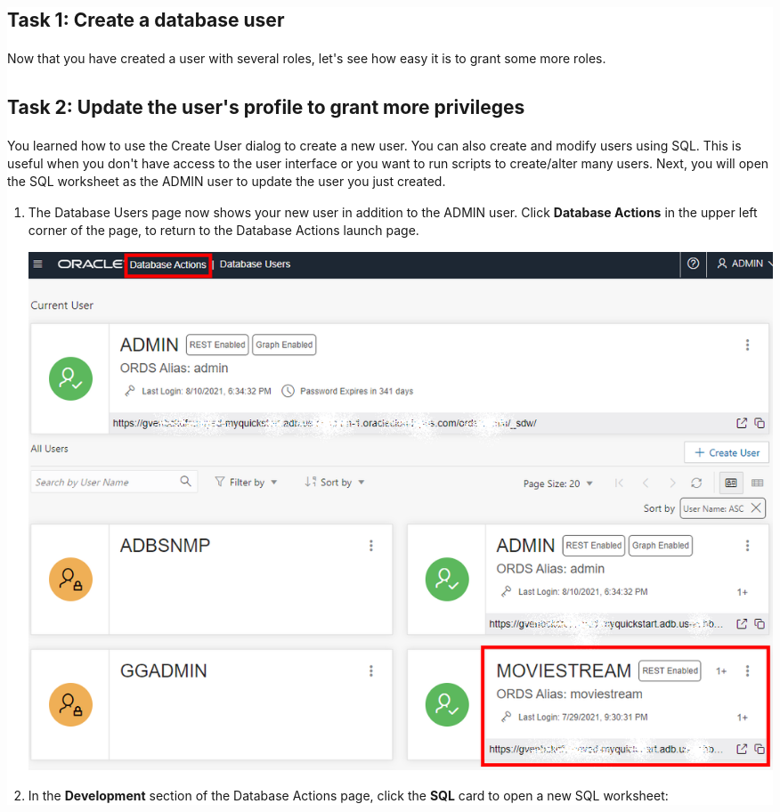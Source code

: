 ## Task 1: Create a database user

[](include:adb-create-user.md)

Now that you have created a user with several roles, let's see how easy it is to grant some more roles.

## Task 2: Update the user's profile to grant more privileges

You learned how to use the Create User dialog to create a new user. You can also create and modify users using SQL. This is useful when you don't have access to the user interface or you want to run scripts to create/alter many users. Next, you will open the SQL worksheet as the ADMIN user to update the [](var:db_user_name) user you just created.

1. The Database Users page now shows your new [](var:db_user_name) user in addition to the ADMIN user. Click **Database Actions** in the upper left corner of the page, to return to the Database Actions launch page.

    ![Database Users page showing your new [](var:db_user_name) user](images/see-new-moviestream-user.png " ")

2.  In the **Development** section of the Database Actions page, click the **SQL** card to open a new SQL worksheet:
